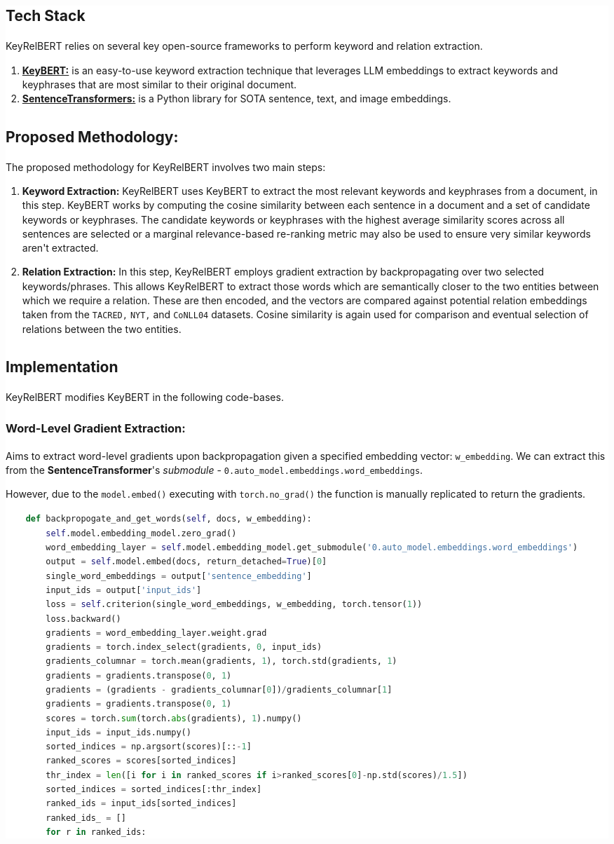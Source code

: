 ## Tech Stack

KeyRelBERT relies on several key open-source frameworks to perform keyword and relation extraction.

1. [**KeyBERT:**](https://github.com/MaartenGr/KeyBERT) is an easy-to-use keyword extraction technique that leverages LLM embeddings to extract keywords and keyphrases that are most similar to their original document.
2. [**SentenceTransformers:**](https://huggingface.co/sentence-transformers) is a Python library for SOTA sentence, text, and image embeddings.

## Proposed Methodology:

The proposed methodology for KeyRelBERT involves two main steps:

1. **Keyword Extraction:** KeyRelBERT uses KeyBERT to extract the most relevant keywords and keyphrases from a document, in this step. KeyBERT works by computing the cosine similarity between each sentence in a document and a set of candidate keywords or keyphrases. The candidate keywords or keyphrases with the highest average similarity scores across all sentences are selected or a marginal relevance-based re-ranking metric may also be used to ensure very similar keywords aren't extracted.

2. **Relation Extraction:** In this step, KeyRelBERT employs gradient extraction by backpropagating over two selected keywords/phrases. This allows KeyRelBERT to extract those words which are semantically closer to the two entities between which we require a relation. These are then encoded, and the vectors are compared against potential relation embeddings taken from the `TACRED,` `NYT,` and `CoNLL04` datasets. Cosine similarity is again used for comparison and eventual selection of relations between the two entities. 

## Implementation

KeyRelBERT modifies KeyBERT in the following code-bases.

### Word-Level Gradient Extraction:

Aims to extract word-level gradients upon backpropagation given a specified embedding vector: `w_embedding`. We can extract this from the **SentenceTransformer**'s _submodule_ - `0.auto_model.embeddings.word_embeddings`.

However, due to the `model.embed()` executing with `torch.no_grad()` the function is manually replicated to return the gradients.

```python
    def backpropogate_and_get_words(self, docs, w_embedding):
        self.model.embedding_model.zero_grad()
        word_embedding_layer = self.model.embedding_model.get_submodule('0.auto_model.embeddings.word_embeddings')
        output = self.model.embed(docs, return_detached=True)[0]
        single_word_embeddings = output['sentence_embedding']
        input_ids = output['input_ids']
        loss = self.criterion(single_word_embeddings, w_embedding, torch.tensor(1))
        loss.backward()
        gradients = word_embedding_layer.weight.grad
        gradients = torch.index_select(gradients, 0, input_ids)
        gradients_columnar = torch.mean(gradients, 1), torch.std(gradients, 1)
        gradients = gradients.transpose(0, 1)
        gradients = (gradients - gradients_columnar[0])/gradients_columnar[1]
        gradients = gradients.transpose(0, 1)
        scores = torch.sum(torch.abs(gradients), 1).numpy()
        input_ids = input_ids.numpy()
        sorted_indices = np.argsort(scores)[::-1]
        ranked_scores = scores[sorted_indices]
        thr_index = len([i for i in ranked_scores if i>ranked_scores[0]-np.std(scores)/1.5])
        sorted_indices = sorted_indices[:thr_index]
        ranked_ids = input_ids[sorted_indices]
        ranked_ids_ = []
        for r in ranked_ids:
```